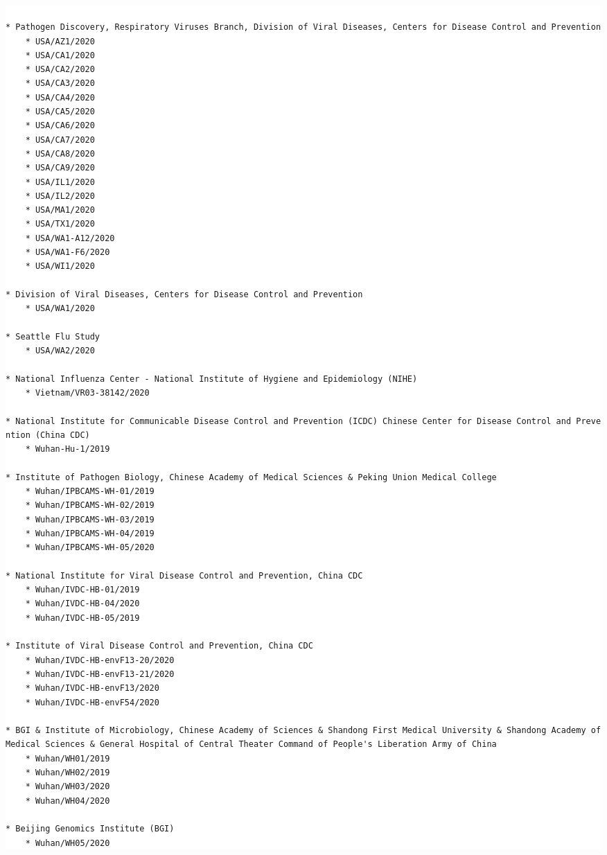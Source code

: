 ```auspiceMainDisplayMarkdown

* Pathogen Discovery, Respiratory Viruses Branch, Division of Viral Diseases, Centers for Disease Control and Prevention
	* USA/AZ1/2020
	* USA/CA1/2020
	* USA/CA2/2020
	* USA/CA3/2020
	* USA/CA4/2020
	* USA/CA5/2020
	* USA/CA6/2020
	* USA/CA7/2020
	* USA/CA8/2020
	* USA/CA9/2020
	* USA/IL1/2020
	* USA/IL2/2020
	* USA/MA1/2020
	* USA/TX1/2020
	* USA/WA1-A12/2020
	* USA/WA1-F6/2020
	* USA/WI1/2020

* Division of Viral Diseases, Centers for Disease Control and Prevention
	* USA/WA1/2020

* Seattle Flu Study
	* USA/WA2/2020

* National Influenza Center - National Institute of Hygiene and Epidemiology (NIHE)
	* Vietnam/VR03-38142/2020

* National Institute for Communicable Disease Control and Prevention (ICDC) Chinese Center for Disease Control and Prevention (China CDC)
	* Wuhan-Hu-1/2019

* Institute of Pathogen Biology, Chinese Academy of Medical Sciences & Peking Union Medical College
	* Wuhan/IPBCAMS-WH-01/2019
	* Wuhan/IPBCAMS-WH-02/2019
	* Wuhan/IPBCAMS-WH-03/2019
	* Wuhan/IPBCAMS-WH-04/2019
	* Wuhan/IPBCAMS-WH-05/2020

* National Institute for Viral Disease Control and Prevention, China CDC
	* Wuhan/IVDC-HB-01/2019
	* Wuhan/IVDC-HB-04/2020
	* Wuhan/IVDC-HB-05/2019

* Institute of Viral Disease Control and Prevention, China CDC
	* Wuhan/IVDC-HB-envF13-20/2020
	* Wuhan/IVDC-HB-envF13-21/2020
	* Wuhan/IVDC-HB-envF13/2020
	* Wuhan/IVDC-HB-envF54/2020

* BGI & Institute of Microbiology, Chinese Academy of Sciences & Shandong First Medical University & Shandong Academy of Medical Sciences & General Hospital of Central Theater Command of People's Liberation Army of China
	* Wuhan/WH01/2019
	* Wuhan/WH02/2019
	* Wuhan/WH03/2020
	* Wuhan/WH04/2020

* Beijing Genomics Institute (BGI)
	* Wuhan/WH05/2020

```